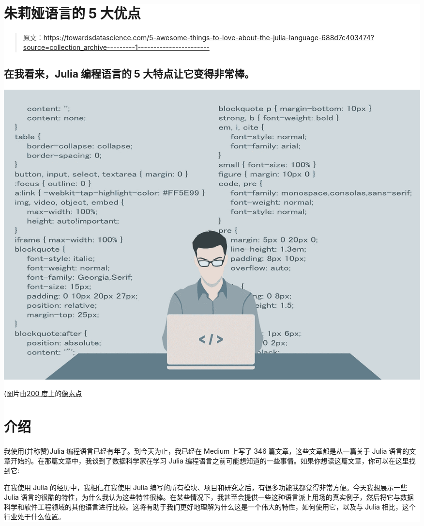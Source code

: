 # 朱莉娅语言的 5 大优点

> 原文：<https://towardsdatascience.com/5-awesome-things-to-love-about-the-julia-language-688d7c403474?source=collection_archive---------1----------------------->

## 在我看来，Julia 编程语言的 5 大特点让它变得非常棒。

![](img/6ebcb04f9b763806ab1d76b06bb9a8cb.png)

(图片由[200 度](https://pixabay.com/vectors/programmer-programming-code-work-1653351/)上的[像素点](http://pixabay.com)

# 介绍

我使用(并称赞)Julia 编程语言已经有**年**了。到今天为止，我已经在 Medium 上写了 346 篇文章，这些文章都是从一篇关于 Julia 语言的文章开始的。在那篇文章中，我谈到了数据科学家在学习 Julia 编程语言之前可能想知道的一些事情。如果你想读这篇文章，你可以在这里找到它:

</things-to-know-before-using-julia-for-machine-learning-487744c0b9b2>  

在我使用 Julia 的经历中，我相信在我使用 Julia 编写的所有模块、项目和研究之后，有很多功能我都觉得非常方便。今天我想展示一些 Julia 语言的很酷的特性，为什么我认为这些特性很棒。在某些情况下，我甚至会提供一些这种语言派上用场的真实例子，然后将它与数据科学和软件工程领域的其他语言进行比较。这将有助于我们更好地理解为什么这是一个伟大的特性，如何使用它，以及与 Julia 相比，这个行业处于什么位置。
